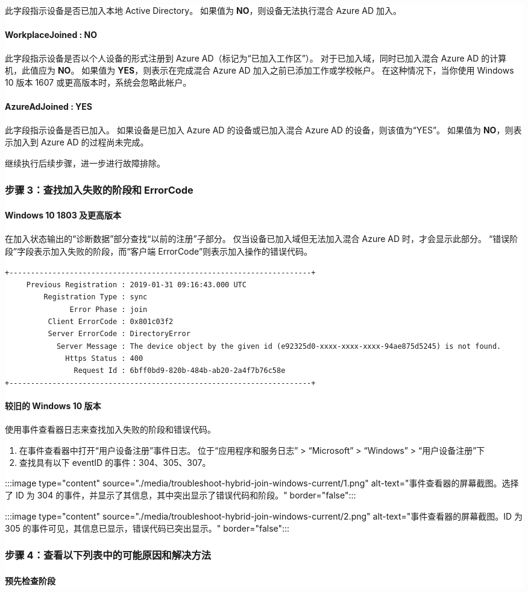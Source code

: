 此字段指示设备是否已加入本地 Active Directory。 如果值为 **NO**，则设备无法执行混合 Azure AD 加入。

#### <a name="workplacejoined--no"></a>WorkplaceJoined : NO

此字段指示设备是否以个人设备的形式注册到 Azure AD（标记为“已加入工作区”）。 对于已加入域，同时已加入混合 Azure AD 的计算机，此值应为 **NO**。 如果值为 **YES**，则表示在完成混合 Azure AD 加入之前已添加工作或学校帐户。 在这种情况下，当你使用 Windows 10 版本 1607 或更高版本时，系统会忽略此帐户。

#### <a name="azureadjoined--yes"></a>AzureAdJoined : YES

此字段指示设备是否已加入。 如果设备是已加入 Azure AD 的设备或已加入混合 Azure AD 的设备，则该值为“YES”。
如果值为 **NO**，则表示加入到 Azure AD 的过程尚未完成。

继续执行后续步骤，进一步进行故障排除。

### <a name="step-3-find-the-phase-in-which-join-failed-and-the-errorcode"></a>步骤 3：查找加入失败的阶段和 ErrorCode

#### <a name="windows-10-1803-and-above"></a>Windows 10 1803 及更高版本

在加入状态输出的“诊断数据”部分查找“以前的注册”子部分。 仅当设备已加入域但无法加入混合 Azure AD 时，才会显示此部分。
“错误阶段”字段表示加入失败的阶段，而“客户端 ErrorCode”则表示加入操作的错误代码。

```
+----------------------------------------------------------------------+
     Previous Registration : 2019-01-31 09:16:43.000 UTC
         Registration Type : sync
               Error Phase : join
          Client ErrorCode : 0x801c03f2
          Server ErrorCode : DirectoryError
            Server Message : The device object by the given id (e92325d0-xxxx-xxxx-xxxx-94ae875d5245) is not found.
              Https Status : 400
                Request Id : 6bff0bd9-820b-484b-ab20-2a4f7b76c58e
+----------------------------------------------------------------------+
```

#### <a name="older-windows-10-versions"></a>较旧的 Windows 10 版本

使用事件查看器日志来查找加入失败的阶段和错误代码。

1. 在事件查看器中打开“用户设备注册”事件日志。 位于“应用程序和服务日志” > “Microsoft” > “Windows” > “用户设备注册”下
2. 查找具有以下 eventID 的事件：304、305、307。

:::image type="content" source="./media/troubleshoot-hybrid-join-windows-current/1.png" alt-text="事件查看器的屏幕截图。选择了 ID 为 304 的事件，并显示了其信息，其中突出显示了错误代码和阶段。" border="false":::

:::image type="content" source="./media/troubleshoot-hybrid-join-windows-current/2.png" alt-text="事件查看器的屏幕截图。ID 为 305 的事件可见，其信息已显示，错误代码已突出显示。" border="false":::

### <a name="step-4-check-for-possible-causes-and-resolutions-from-the-lists-below"></a>步骤 4：查看以下列表中的可能原因和解决方法

#### <a name="pre-check-phase"></a>预先检查阶段
